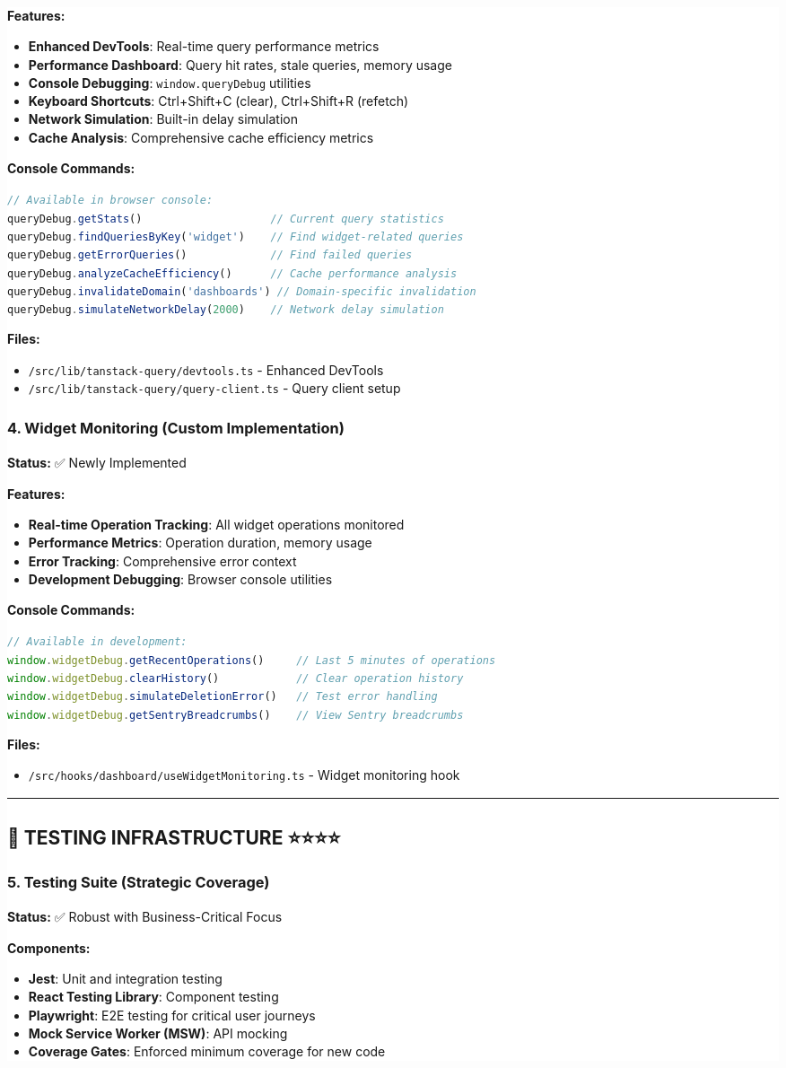 **Features:**
- **Enhanced DevTools**: Real-time query performance metrics
- **Performance Dashboard**: Query hit rates, stale queries, memory usage
- **Console Debugging**: `window.queryDebug` utilities
- **Keyboard Shortcuts**: Ctrl+Shift+C (clear), Ctrl+Shift+R (refetch)
- **Network Simulation**: Built-in delay simulation
- **Cache Analysis**: Comprehensive cache efficiency metrics

**Console Commands:**
```javascript
// Available in browser console:
queryDebug.getStats()                    // Current query statistics
queryDebug.findQueriesByKey('widget')    // Find widget-related queries
queryDebug.getErrorQueries()             // Find failed queries
queryDebug.analyzeCacheEfficiency()      // Cache performance analysis
queryDebug.invalidateDomain('dashboards') // Domain-specific invalidation
queryDebug.simulateNetworkDelay(2000)    // Network delay simulation
```

**Files:**
- `/src/lib/tanstack-query/devtools.ts` - Enhanced DevTools
- `/src/lib/tanstack-query/query-client.ts` - Query client setup

### **4. Widget Monitoring (Custom Implementation)**
**Status:** ✅ Newly Implemented

**Features:**
- **Real-time Operation Tracking**: All widget operations monitored
- **Performance Metrics**: Operation duration, memory usage
- **Error Tracking**: Comprehensive error context
- **Development Debugging**: Browser console utilities

**Console Commands:**
```javascript
// Available in development:
window.widgetDebug.getRecentOperations()     // Last 5 minutes of operations
window.widgetDebug.clearHistory()            // Clear operation history
window.widgetDebug.simulateDeletionError()   // Test error handling
window.widgetDebug.getSentryBreadcrumbs()    // View Sentry breadcrumbs
```

**Files:**
- `/src/hooks/dashboard/useWidgetMonitoring.ts` - Widget monitoring hook

---

## 🧪 **TESTING INFRASTRUCTURE** ⭐⭐⭐⭐

### **5. Testing Suite (Strategic Coverage)**
**Status:** ✅ Robust with Business-Critical Focus

**Components:**
- **Jest**: Unit and integration testing
- **React Testing Library**: Component testing
- **Playwright**: E2E testing for critical user journeys
- **Mock Service Worker (MSW)**: API mocking
- **Coverage Gates**: Enforced minimum coverage for new code
